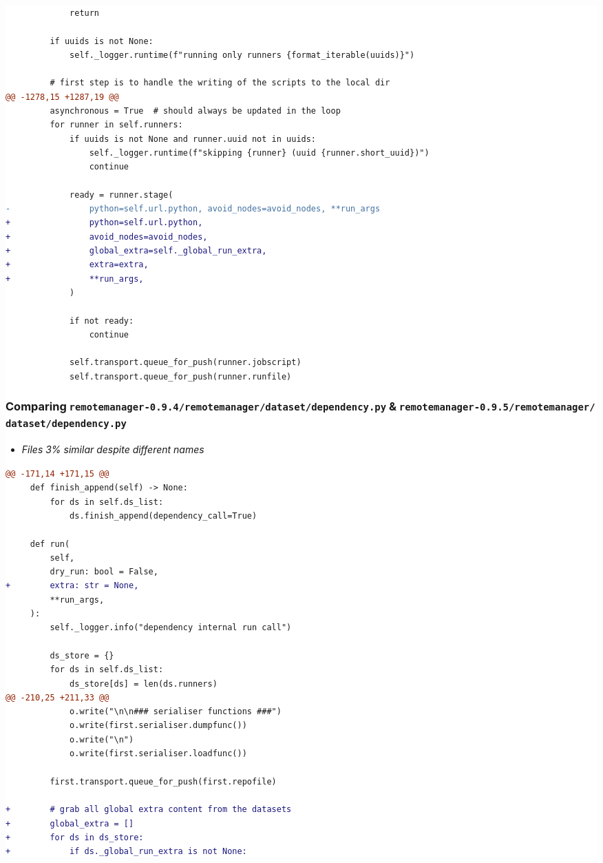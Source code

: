 ```diff
             return
 
         if uuids is not None:
             self._logger.runtime(f"running only runners {format_iterable(uuids)}")
 
         # first step is to handle the writing of the scripts to the local dir
@@ -1278,15 +1287,19 @@
         asynchronous = True  # should always be updated in the loop
         for runner in self.runners:
             if uuids is not None and runner.uuid not in uuids:
                 self._logger.runtime(f"skipping {runner} (uuid {runner.short_uuid})")
                 continue
 
             ready = runner.stage(
-                python=self.url.python, avoid_nodes=avoid_nodes, **run_args
+                python=self.url.python,
+                avoid_nodes=avoid_nodes,
+                global_extra=self._global_run_extra,
+                extra=extra,
+                **run_args,
             )
 
             if not ready:
                 continue
 
             self.transport.queue_for_push(runner.jobscript)
             self.transport.queue_for_push(runner.runfile)
```

### Comparing `remotemanager-0.9.4/remotemanager/dataset/dependency.py` & `remotemanager-0.9.5/remotemanager/dataset/dependency.py`

 * *Files 3% similar despite different names*

```diff
@@ -171,14 +171,15 @@
     def finish_append(self) -> None:
         for ds in self.ds_list:
             ds.finish_append(dependency_call=True)
 
     def run(
         self,
         dry_run: bool = False,
+        extra: str = None,
         **run_args,
     ):
         self._logger.info("dependency internal run call")
 
         ds_store = {}
         for ds in self.ds_list:
             ds_store[ds] = len(ds.runners)
@@ -210,25 +211,33 @@
             o.write("\n\n### serialiser functions ###")
             o.write(first.serialiser.dumpfunc())
             o.write("\n")
             o.write(first.serialiser.loadfunc())
 
         first.transport.queue_for_push(first.repofile)
 
+        # grab all global extra content from the datasets
+        global_extra = []
+        for ds in ds_store:
+            if ds._global_run_extra is not None:
```